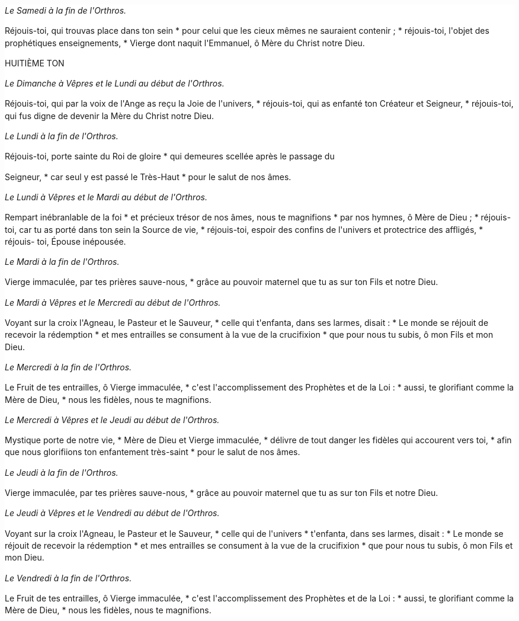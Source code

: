 *Le Samedi à la fin de l'Orthros.*

Réjouis-toi, qui trouvas place dans ton sein \* pour celui que les cieux mêmes ne sauraient contenir ; \* réjouis-toi, l'objet des prophétiques enseignements, \* Vierge dont naquit l'Emmanuel, ô Mère du Christ notre Dieu.

HUITIÈME TON

*Le Dimanche à Vêpres et le Lundi au début de l'Orthros.*

Réjouis-toi, qui par la voix de l'Ange as reçu la Joie de l'univers, \* réjouis-toi, qui as enfanté ton Créateur et Seigneur, \* réjouis-toi, qui fus digne de devenir la Mère du Christ notre Dieu.

*Le Lundi à la fin de l'Orthros.*

Réjouis-toi, porte sainte du Roi de gloire \* qui demeures scellée après le passage du

Seigneur, \* car seul y est passé le Très-Haut \* pour le salut de nos âmes.

*Le Lundi à Vêpres et le Mardi au début de l'Orthros.*

Rempart inébranlable de la foi \* et précieux trésor de nos âmes, nous te magnifions \* par nos hymnes, ô Mère de Dieu ; \* réjouis- toi, car tu as porté dans ton sein la Source de vie, \* réjouis-toi, espoir des confins de l'univers et protectrice des affligés, \* réjouis- toi, Épouse inépousée.

*Le Mardi à la fin de l'Orthros.*

Vierge immaculée, par tes prières sauve-nous, \* grâce au pouvoir maternel que tu as sur ton Fils et notre Dieu.

*Le Mardi à Vêpres et le Mercredi au début de l'Orthros.*

Voyant sur la croix l'Agneau, le Pasteur et le Sauveur, \* celle qui t'enfanta, dans ses larmes, disait : \* Le monde se réjouit de recevoir la rédemption \* et mes entrailles se consument à la vue de la crucifixion \* que pour nous tu subis, ô mon Fils et mon Dieu.

*Le Mercredi à la fin de l'Orthros.*

Le Fruit de tes entrailles, ô Vierge immaculée, \* c'est l'accomplissement des Prophètes et de la Loi : \* aussi, te glorifiant comme la Mère de Dieu, \* nous les fidèles, nous te magnifions.

*Le Mercredi à Vêpres et le Jeudi au début de l'Orthros.*

Mystique porte de notre vie, \* Mère de Dieu et Vierge immaculée, \* délivre de tout danger les fidèles qui accourent vers toi, \* afin que nous glorifiions ton enfantement très-saint \* pour le salut de nos âmes.

*Le Jeudi à la fin de l'Orthros.*

Vierge immaculée, par tes prières sauve-nous, \* grâce au pouvoir maternel que tu as sur ton Fils et notre Dieu.

*Le Jeudi à Vêpres et le Vendredi au début de l'Orthros.*

Voyant sur la croix l'Agneau, le Pasteur et le Sauveur, \* celle qui de l'univers \* t'enfanta, dans ses larmes, disait : \* Le monde se réjouit de recevoir la rédemption \* et mes entrailles se consument à la vue de la crucifixion \* que pour nous tu subis, ô mon Fils et mon Dieu.

*Le Vendredi à la fin de l'Orthros.*

Le Fruit de tes entrailles, ô Vierge immaculée, \* c'est l'accomplissement des Prophètes et de la Loi : \* aussi, te glorifiant comme la Mère de Dieu, \* nous les fidèles, nous te magnifions.

